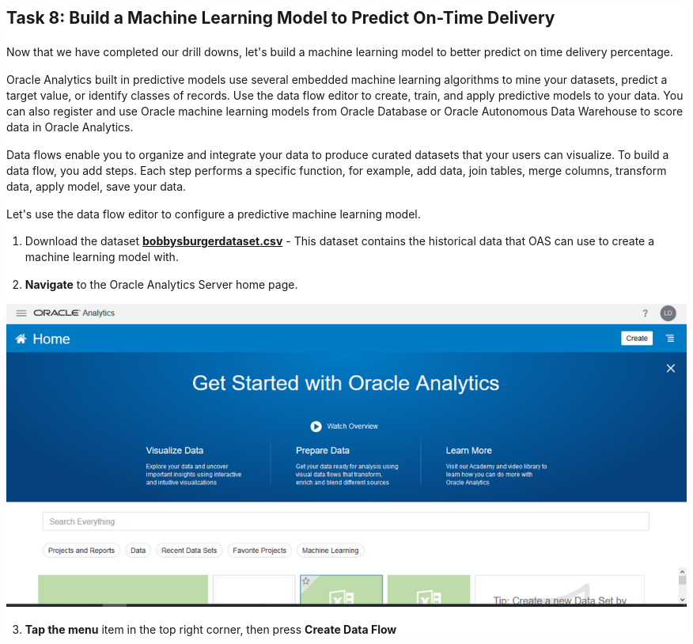 
## **Task 8**: Build a Machine Learning Model to Predict On-Time Delivery

  Now that we have completed our drill downs, let's build a machine learning model to better predict on time delivery percentage.

  Oracle Analytics built in predictive models use several embedded machine learning algorithms to mine your datasets, predict a target value, or identify classes of records. Use the data flow editor to create, train, and apply predictive models to your data. You can also register and use Oracle machine learning models from Oracle Database or Oracle Autonomous Data Warehouse to score data in Oracle Analytics.

  Data flows enable you to organize and integrate your data to produce curated datasets that your users can visualize. To build a data flow, you add steps. Each step performs a specific function, for example, add data, join tables, merge columns, transform data, apply model, save your data.

  Let's use the data flow editor to configure a predictive machine learning model.

  1. Download the dataset **[bobbysburgerdataset.csv](https://objectstorage.us-ashburn-1.oraclecloud.com/p/jyHA4nclWcTaekNIdpKPq3u2gsLb00v_1mmRKDIuOEsp--D6GJWS_tMrqGmb85R2/n/c4u04/b/livelabsfiles/o/labfiles/bobbysburgerdataset.csv)** - This dataset contains the historical data that OAS can use to create a machine learning model with.

  2. **Navigate** to the Oracle Analytics Server home page.

  ![view homepage](images/introp.png)

  3. **Tap the menu** item in the top right corner, then press **Create Data Flow**
